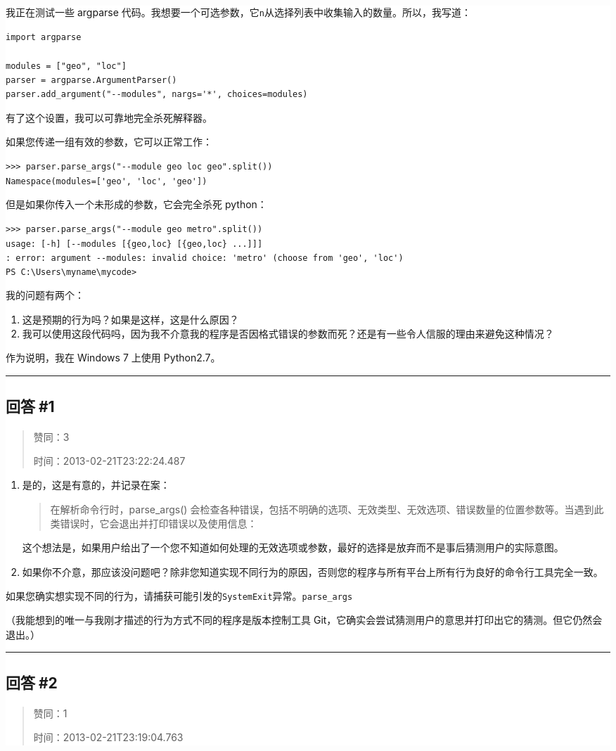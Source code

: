 我正在测试一些 argparse 代码。我想要一个可选参数，它`n`从选择列表中收集输入的数量。所以，我写道：

```
import argparse

modules = ["geo", "loc"]
parser = argparse.ArgumentParser()
parser.add_argument("--modules", nargs='*', choices=modules) 
```

有了这个设置，我可以可靠地完全杀死解释器。

如果您传递一组有效的参数，它可以正常工作：

```
>>> parser.parse_args("--module geo loc geo".split())
Namespace(modules=['geo', 'loc', 'geo']) 
```

但是如果你传入一个未形成的参数，它会完全杀死 python：

```
>>> parser.parse_args("--module geo metro".split())
usage: [-h] [--modules [{geo,loc} [{geo,loc} ...]]]
: error: argument --modules: invalid choice: 'metro' (choose from 'geo', 'loc')
PS C:\Users\myname\mycode> 
```

我的问题有两个：

1.  这是预期的行为吗？如果是这样，这是什么原因？
2.  我可以使用这段代码吗，因为我不介意我的程序是否因格式错误的参数而死？还是有一些令人信服的理由来避免这种情况？

作为说明，我在 Windows 7 上使用 Python2.7。

* * *

## 回答 #1

> 赞同：3
> 
> 时间：2013-02-21T23:22:24.487

1.  是的，这是有意的，并记录在案：

    > 在解析命令行时，parse_args() 会检查各种错误，包括不明确的选项、无效类型、无效选项、错误数量的位置参数等。当遇到此类错误时，它会退出并打印错误以及使用信息：

    这个想法是，如果用户给出了一个您不知道如何处理的无效选项或参数，最好的选择是放弃而不是事后猜测用户的实际意图。

2.  如果你不介意，那应该没问题吧？除非您知道实现不同行为的原因，否则您的程序与所有平台上所有行为良好的命令行工具完全一致。

如果您确实想实现不同的行为，请捕获可能引发的`SystemExit`异常。`parse_args`

（我能想到的唯一与我刚才描述的行为方式不同的程序是版本控制工具 Git，它确实会尝试猜测用户的意思并打印出它的猜测。但它仍然会退出。）

* * *

## 回答 #2

> 赞同：1
> 
> 时间：2013-02-21T23:19:04.763
